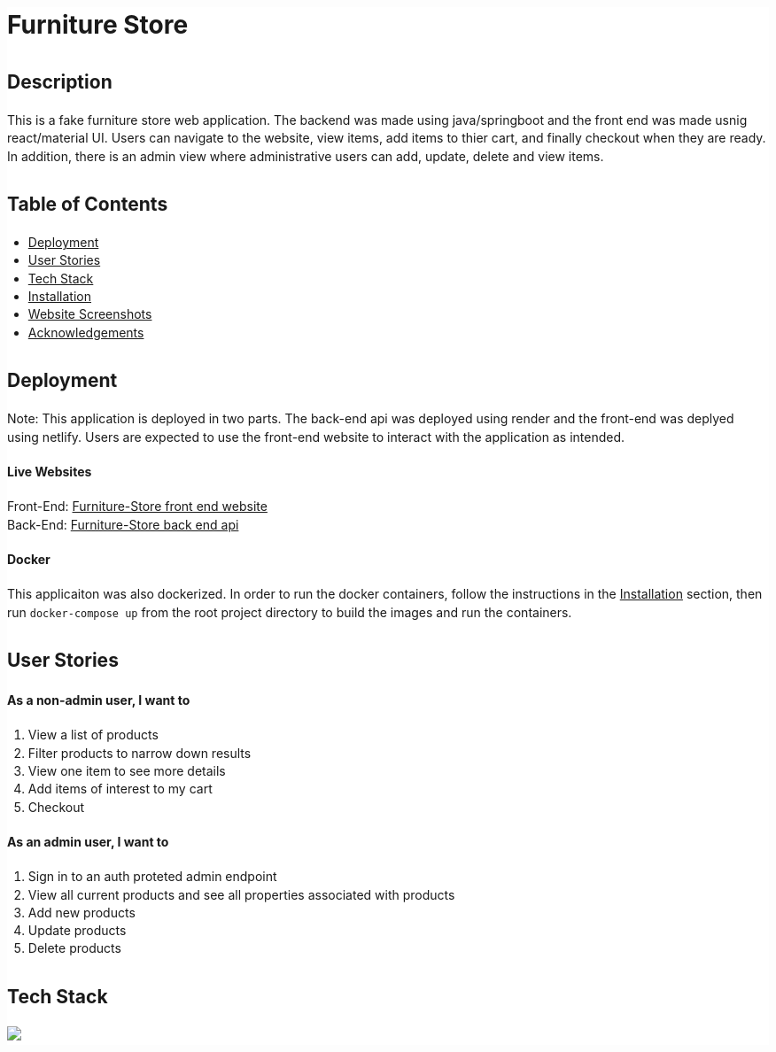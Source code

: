# Furniture Store

## Description

This is a fake furniture store web application. The backend was made using java/springboot and the front end was made usnig react/material UI. Users can navigate to the website, view items, add items to thier cart, and finally checkout when they are ready. In addition, there is an admin view where administrative users can add, update, delete and view items. 

## Table of Contents
 - [Deployment](#deployment)
 - [User Stories](#user-stories)
 - [Tech Stack](#tech-stack)
 - [Installation](#installation)
 - [Website Screenshots](#website-screenshots)
 - [Acknowledgements](#acknowledgements)

## Deployment
  Note: This application is deployed in two parts. The back-end api was deployed using render and the front-end was deplyed using netlify. Users are expected to use the front-end website to interact with the application as intended.
  <br/>
  #### Live Websites
  Front-End: [Furniture-Store front end website](https://grand-nougat-e75839.netlify.app)
  <br/>
  Back-End: [Furniture-Store back end api]()

  #### Docker
  This applicaiton was also dockerized. In order to run the docker containers, follow the instructions in the [Installation](#installation) section, then run `docker-compose up` from the root project directory to build the images and run the containers.

## User Stories
#### As a non-admin user, I want to 
  1. View a list of products
  2. Filter products to narrow down results
  3. View one item to see more details
  4. Add items of interest to my cart
  5. Checkout
#### As an admin user, I want to
  1. Sign in to an auth proteted admin endpoint
  2. View all current products and see all properties associated with products
  3. Add new products
  4. Update products
  5. Delete products
     
## Tech Stack
  <a href="https://skillicons.dev">
    <img src="https://skillicons.dev/icons?i=materialui,docker,mongodb,java,js,react" />
  </a>
  